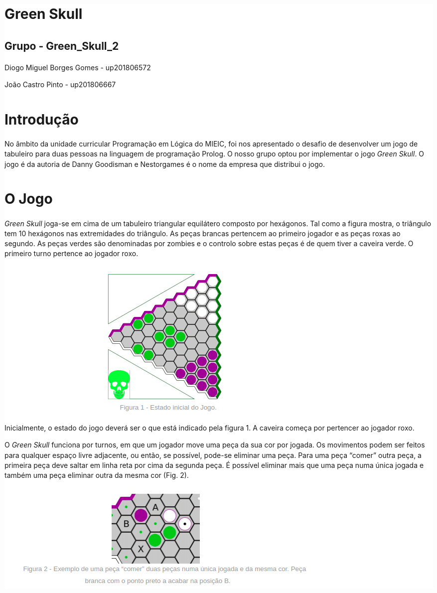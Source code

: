# **Green Skull**
## **Grupo - Green_Skull_2**
Diogo Miguel Borges Gomes - up201806572

João Castro Pinto - up201806667

# **Introdução**
No âmbito da unidade curricular Programação em Lógica do MIEIC, foi nos apresentado o desafio de desenvolver um jogo de tabuleiro para duas pessoas na linguagem de programação Prolog. O nosso grupo optou por implementar o jogo *Green Skull*. O jogo é da autoria de Danny Goodisman e Nestorgames é o nome da empresa que distribui o jogo.

# **O Jogo**
*Green Skull* joga-se em cima de um tabuleiro triangular equilátero composto por hexágonos. Tal como a figura mostra, o triângulo tem 10 hexágonos nas extremidades do triângulo.
As peças brancas pertencem ao primeiro jogador e as peças roxas ao segundo. As peças verdes são denominadas por zombies e o controlo sobre estas peças é de quem tiver a caveira verde. O primeiro turno pertence ao jogador roxo.

![Estado inicial do Jogo](./Images_Report_2/EstadoInicial.png)

Inicialmente, o estado do jogo deverá ser o que está indicado pela figura 1. A caveira começa por pertencer ao jogador roxo.

O *Green Skull* funciona por turnos, em que um jogador move uma peça da sua cor por jogada. Os movimentos podem ser feitos para qualquer espaço livre adjacente, ou então, se possível, pode-se eliminar uma peça. Para uma peça “comer” outra peça, a primeira peça deve saltar em linha reta por cima da segunda peça. É possível eliminar mais que uma peça numa única jogada e também uma peça eliminar outra da mesma cor (Fig. 2).

![Capturas](./Images_Report_2/Capturas.png)
